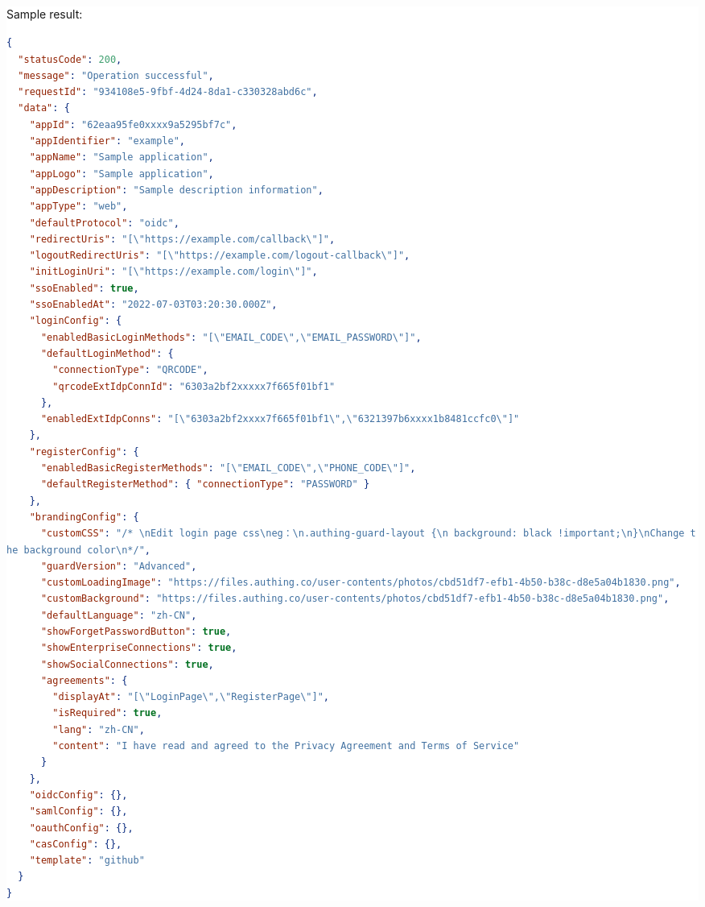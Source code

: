Sample result:

```json
{
  "statusCode": 200,
  "message": "Operation successful",
  "requestId": "934108e5-9fbf-4d24-8da1-c330328abd6c",
  "data": {
    "appId": "62eaa95fe0xxxx9a5295bf7c",
    "appIdentifier": "example",
    "appName": "Sample application",
    "appLogo": "Sample application",
    "appDescription": "Sample description information",
    "appType": "web",
    "defaultProtocol": "oidc",
    "redirectUris": "[\"https://example.com/callback\"]",
    "logoutRedirectUris": "[\"https://example.com/logout-callback\"]",
    "initLoginUri": "[\"https://example.com/login\"]",
    "ssoEnabled": true,
    "ssoEnabledAt": "2022-07-03T03:20:30.000Z",
    "loginConfig": {
      "enabledBasicLoginMethods": "[\"EMAIL_CODE\",\"EMAIL_PASSWORD\"]",
      "defaultLoginMethod": {
        "connectionType": "QRCODE",
        "qrcodeExtIdpConnId": "6303a2bf2xxxxx7f665f01bf1"
      },
      "enabledExtIdpConns": "[\"6303a2bf2xxxx7f665f01bf1\",\"6321397b6xxxx1b8481ccfc0\"]"
    },
    "registerConfig": {
      "enabledBasicRegisterMethods": "[\"EMAIL_CODE\",\"PHONE_CODE\"]",
      "defaultRegisterMethod": { "connectionType": "PASSWORD" }
    },
    "brandingConfig": {
      "customCSS": "/* \nEdit login page css\neg：\n.authing-guard-layout {\n background: black !important;\n}\nChange the background color\n*/",
      "guardVersion": "Advanced",
      "customLoadingImage": "https://files.authing.co/user-contents/photos/cbd51df7-efb1-4b50-b38c-d8e5a04b1830.png",
      "customBackground": "https://files.authing.co/user-contents/photos/cbd51df7-efb1-4b50-b38c-d8e5a04b1830.png",
      "defaultLanguage": "zh-CN",
      "showForgetPasswordButton": true,
      "showEnterpriseConnections": true,
      "showSocialConnections": true,
      "agreements": {
        "displayAt": "[\"LoginPage\",\"RegisterPage\"]",
        "isRequired": true,
        "lang": "zh-CN",
        "content": "I have read and agreed to the Privacy Agreement and Terms of Service"
      }
    },
    "oidcConfig": {},
    "samlConfig": {},
    "oauthConfig": {},
    "casConfig": {},
    "template": "github"
  }
}
```
